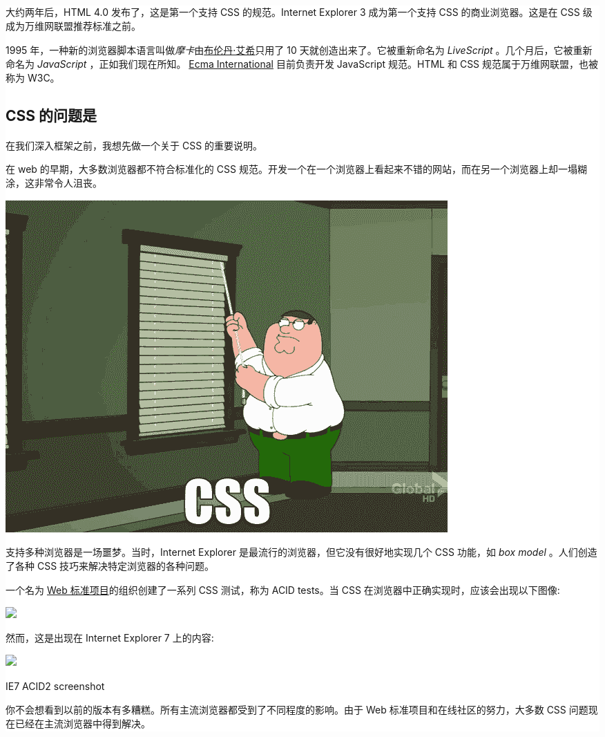 大约两年后，HTML 4.0 发布了，这是第一个支持 CSS 的规范。Internet Explorer 3 成为第一个支持 CSS 的商业浏览器。这是在 CSS 级成为万维网联盟推荐标准之前。

1995 年，一种新的浏览器脚本语言叫做*摩卡*由[布伦丹·艾希](https://twitter.com/BrendanEich)只用了 10 天就创造出来了。它被重新命名为 *LiveScript* 。几个月后，它被重新命名为 *JavaScript* ，正如我们现在所知。 [Ecma International](https://logrocket-blog.ghost.io/history-of-frontend-frameworks/#) 目前负责开发 JavaScript 规范。HTML 和 CSS 规范属于万维网联盟，也被称为 W3C。

## CSS 的问题是

在我们深入框架之前，我想先做一个关于 CSS 的重要说明。

在 web 的早期，大多数浏览器都不符合标准化的 CSS 规范。开发一个在一个浏览器上看起来不错的网站，而在另一个浏览器上却一塌糊涂，这非常令人沮丧。

![](img/d07a4e29ddb19ef770a9e1031d5d65a4.png)

支持多种浏览器是一场噩梦。当时，Internet Explorer 是最流行的浏览器，但它没有很好地实现几个 CSS 功能，如 *box model* 。人们创造了各种 CSS 技巧来解决特定浏览器的各种问题。

一个名为 [Web 标准项目](http://www.webstandards.org/)的组织创建了一系列 CSS 测试，称为 ACID tests。当 CSS 在浏览器中正确实现时，应该会出现以下图像:

![](img/109717d6a98d2174c89c8dda49af5667.png)

然而，这是出现在 Internet Explorer 7 上的内容:

![](img/f125d7fccf1dd4aeefc86254251eea09.png)

IE7 ACID2 screenshot

你不会想看到以前的版本有多糟糕。所有主流浏览器都受到了不同程度的影响。由于 Web 标准项目和在线社区的努力，大多数 CSS 问题现在已经在主流浏览器中得到解决。
